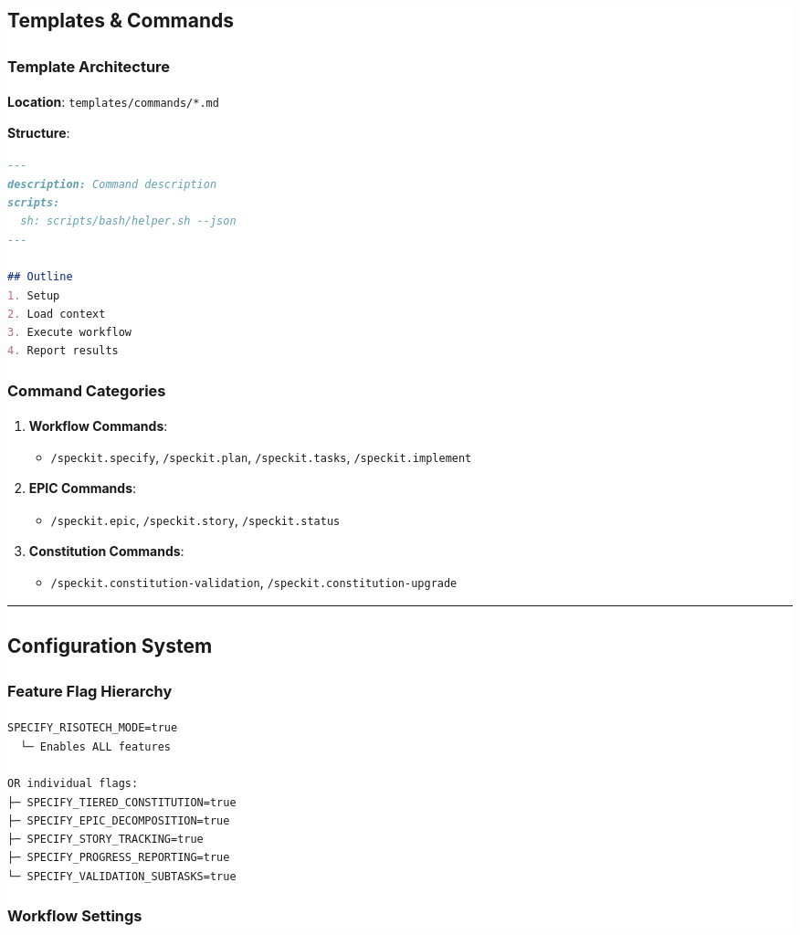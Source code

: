 
## Templates & Commands

### Template Architecture

**Location**: `templates/commands/*.md`

**Structure**:
```markdown
---
description: Command description
scripts:
  sh: scripts/bash/helper.sh --json
---

## Outline
1. Setup
2. Load context
3. Execute workflow
4. Report results
```

### Command Categories

1. **Workflow Commands**:
   - `/speckit.specify`, `/speckit.plan`, `/speckit.tasks`, `/speckit.implement`

2. **EPIC Commands**:
   - `/speckit.epic`, `/speckit.story`, `/speckit.status`

3. **Constitution Commands**:
   - `/speckit.constitution-validation`, `/speckit.constitution-upgrade`

---

## Configuration System

### Feature Flag Hierarchy

```
SPECIFY_RISOTECH_MODE=true
  └─ Enables ALL features

OR individual flags:
├─ SPECIFY_TIERED_CONSTITUTION=true
├─ SPECIFY_EPIC_DECOMPOSITION=true
├─ SPECIFY_STORY_TRACKING=true
├─ SPECIFY_PROGRESS_REPORTING=true
└─ SPECIFY_VALIDATION_SUBTASKS=true
```

### Workflow Settings
